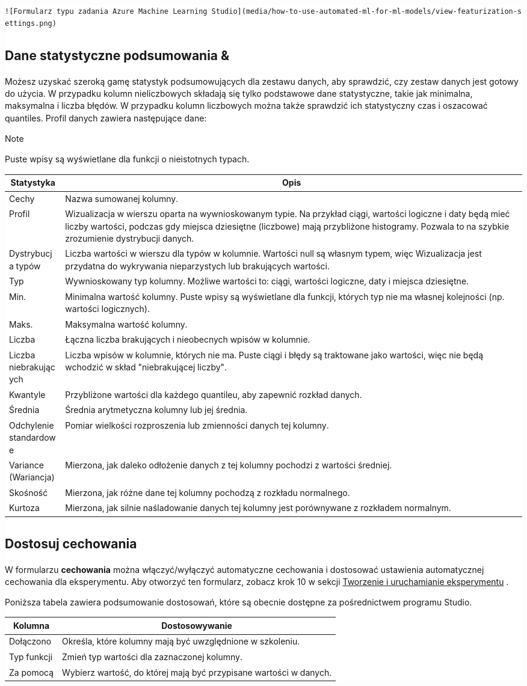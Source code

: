     ![Formularz typu zadania Azure Machine Learning Studio](media/how-to-use-automated-ml-for-ml-models/view-featurization-settings.png)

<a name="profile"></a>

## <a name="data-profiling--summary-stats"></a>Dane statystyczne podsumowania &

Możesz uzyskać szeroką gamę statystyk podsumowujących dla zestawu danych, aby sprawdzić, czy zestaw danych jest gotowy do użycia. W przypadku kolumn nieliczbowych składają się tylko podstawowe dane statystyczne, takie jak minimalna, maksymalna i liczba błędów. W przypadku kolumn liczbowych można także sprawdzić ich statystyczny czas i oszacować quantiles. Profil danych zawiera następujące dane:

>[!NOTE]
> Puste wpisy są wyświetlane dla funkcji o nieistotnych typach.

Statystyka|Opis
------|------
Cechy| Nazwa sumowanej kolumny.
Profil| Wizualizacja w wierszu oparta na wywnioskowanym typie. Na przykład ciągi, wartości logiczne i daty będą mieć liczby wartości, podczas gdy miejsca dziesiętne (liczbowe) mają przybliżone histogramy. Pozwala to na szybkie zrozumienie dystrybucji danych.
Dystrybucja typów| Liczba wartości w wierszu dla typów w kolumnie. Wartości null są własnym typem, więc Wizualizacja jest przydatna do wykrywania nieparzystych lub brakujących wartości.
Typ|Wywnioskowany typ kolumny. Możliwe wartości to: ciągi, wartości logiczne, daty i miejsca dziesiętne.
Min.| Minimalna wartość kolumny. Puste wpisy są wyświetlane dla funkcji, których typ nie ma własnej kolejności (np. wartości logicznych).
Maks.| Maksymalna wartość kolumny. 
Liczba| Łączna liczba brakujących i nieobecnych wpisów w kolumnie.
Liczba niebrakujących| Liczba wpisów w kolumnie, których nie ma. Puste ciągi i błędy są traktowane jako wartości, więc nie będą wchodzić w skład "niebrakującej liczby".
Kwantyle| Przybliżone wartości dla każdego quantileu, aby zapewnić rozkład danych.
Średnia| Średnia arytmetyczna kolumny lub jej średnia.
Odchylenie standardowe| Pomiar wielkości rozproszenia lub zmienności danych tej kolumny.
Variance (Wariancja)| Mierzona, jak daleko odłożenie danych z tej kolumny pochodzi z wartości średniej. 
Skośność| Mierzona, jak różne dane tej kolumny pochodzą z rozkładu normalnego.
Kurtoza| Mierzona, jak silnie naśladowanie danych tej kolumny jest porównywane z rozkładem normalnym.

## <a name="customize-featurization"></a>Dostosuj cechowania

W formularzu **cechowania** można włączyć/wyłączyć automatyczne cechowania i dostosować ustawienia automatycznej cechowania dla eksperymentu. Aby otworzyć ten formularz, zobacz krok 10 w sekcji [Tworzenie i uruchamianie eksperymentu](#create-and-run-experiment) . 

Poniższa tabela zawiera podsumowanie dostosowań, które są obecnie dostępne za pośrednictwem programu Studio. 

Kolumna| Dostosowywanie
---|---
Dołączono | Określa, które kolumny mają być uwzględnione w szkoleniu.
Typ funkcji| Zmień typ wartości dla zaznaczonej kolumny.
Za pomocą| Wybierz wartość, do której mają być przypisane wartości w danych.
